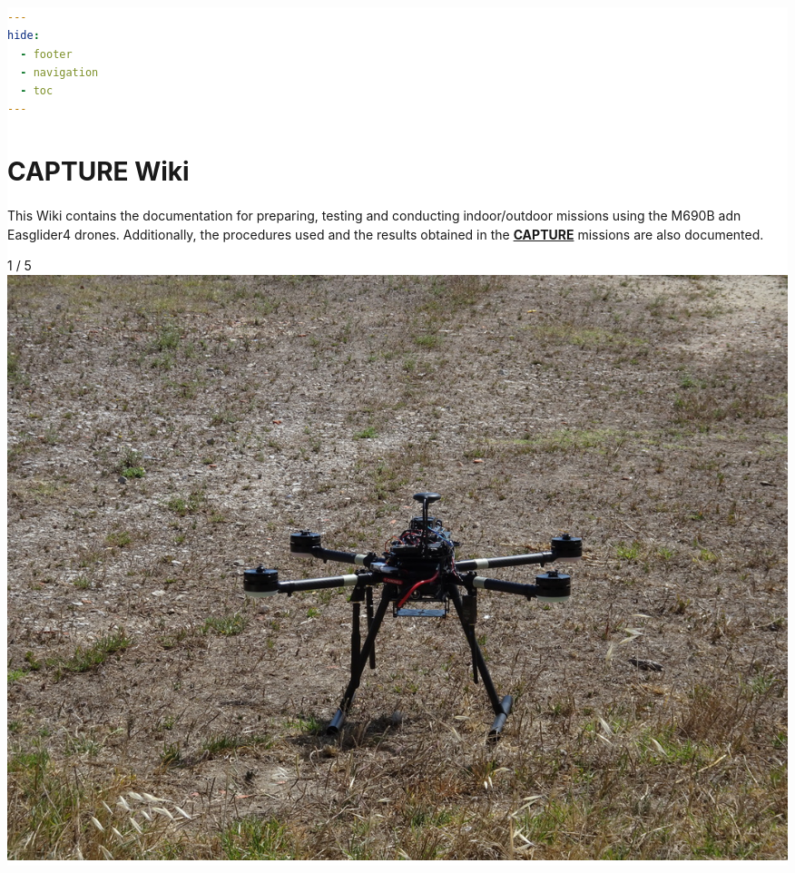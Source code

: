 ```yaml
---
hide:
  - footer
  - navigation
  - toc
---
```


# CAPTURE Wiki

This Wiki contains the documentation for preparing, testing and conducting indoor/outdoor missions using the M690B adn Easglider4 drones. Additionally, the procedures used and the results obtained in the [**CAPTURE**](http://capture.isr.tecnico.ulisboa.pt/pt/) missions are also documented.


<div class="slideshow-container">

  <div class="mySlides fade">
    <div class="numbertext">1 / 5</div>
    <img src="assets/m690b_field_photos/DSC04475.JPG" style="width:100%">
  </div>
